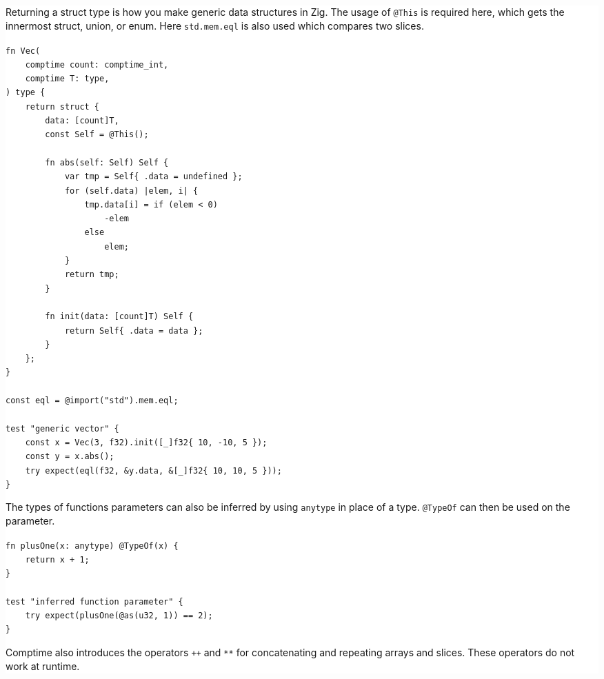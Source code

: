 Returning a struct type is how you make generic data structures in Zig. The usage of `@This` is
required here, which gets the innermost struct, union, or enum. Here `std.mem.eql` is also used
which compares two slices.

```zig
fn Vec(
    comptime count: comptime_int,
    comptime T: type,
) type {
    return struct {
        data: [count]T,
        const Self = @This();

        fn abs(self: Self) Self {
            var tmp = Self{ .data = undefined };
            for (self.data) |elem, i| {
                tmp.data[i] = if (elem < 0)
                    -elem
                else
                    elem;
            }
            return tmp;
        }

        fn init(data: [count]T) Self {
            return Self{ .data = data };
        }
    };
}

const eql = @import("std").mem.eql;

test "generic vector" {
    const x = Vec(3, f32).init([_]f32{ 10, -10, 5 });
    const y = x.abs();
    try expect(eql(f32, &y.data, &[_]f32{ 10, 10, 5 }));
}
```

The types of functions parameters can also be inferred by using `anytype` in place of a type.
`@TypeOf` can then be used on the parameter.

```zig
fn plusOne(x: anytype) @TypeOf(x) {
    return x + 1;
}

test "inferred function parameter" {
    try expect(plusOne(@as(u32, 1)) == 2);
}
```

Comptime also introduces the operators `++` and `**` for concatenating and repeating arrays and
slices. These operators do not work at runtime.
